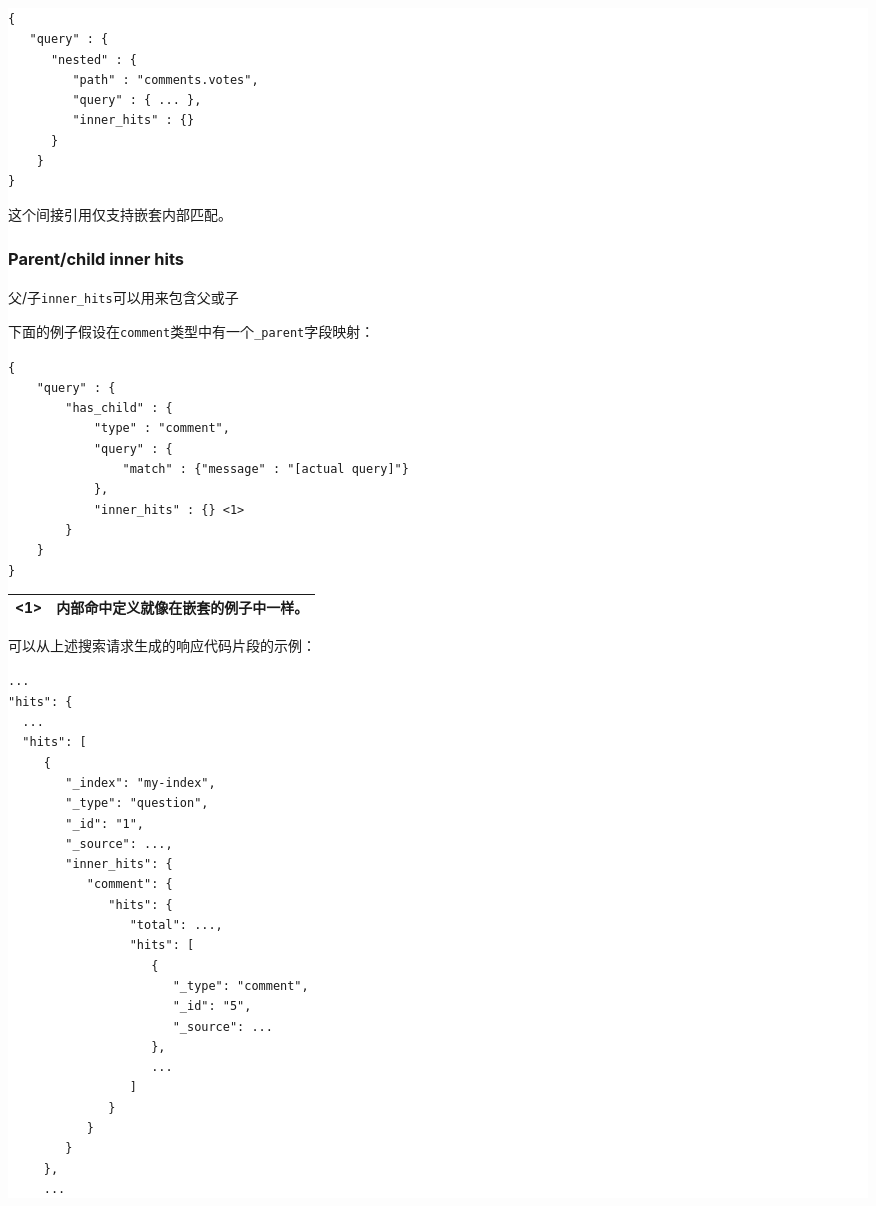     
    {
       "query" : {
          "nested" : {
             "path" : "comments.votes",
             "query" : { ... },
             "inner_hits" : {}
          }
        }
    }

这个间接引用仅支持嵌套内部匹配。

### Parent/child inner hits

父/子`inner_hits`可以用来包含父或子

下面的例子假设在`comment`类型中有一个`_parent`字段映射：
    
    
    {
        "query" : {
            "has_child" : {
                "type" : "comment",
                "query" : {
                    "match" : {"message" : "[actual query]"}
                },
                "inner_hits" : {} <1>
            }
        }
    }

<1>| 内部命中定义就像在嵌套的例子中一样。     
---|---  
  
可以从上述搜索请求生成的响应代码片段的示例：    
    
    ...
    "hits": {
      ...
      "hits": [
         {
            "_index": "my-index",
            "_type": "question",
            "_id": "1",
            "_source": ...,
            "inner_hits": {
               "comment": {
                  "hits": {
                     "total": ...,
                     "hits": [
                        {
                           "_type": "comment",
                           "_id": "5",
                           "_source": ...
                        },
                        ...
                     ]
                  }
               }
            }
         },
         ...
